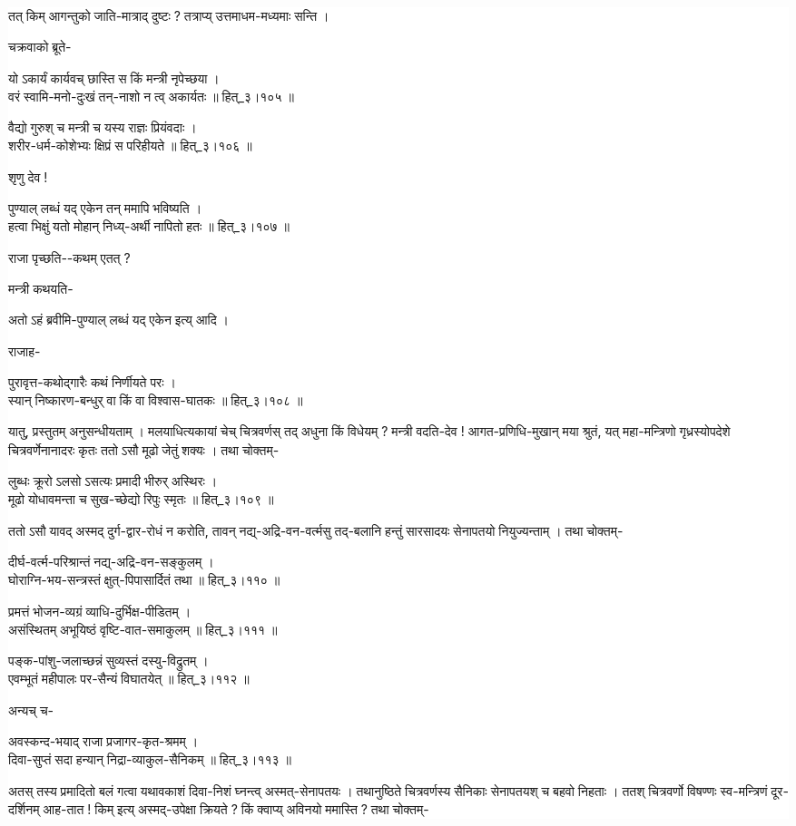 <div class="js_include" url="../../upakathAH/03-07_vIravaranAmasevaka-kathA/"  newLevelForH1="3" includeTitle="true"> </div>


तत् किम् आगन्तुको जाति-मात्राद् दुष्टः ? तत्राप्य् उत्तमाधम-मध्यमाः सन्ति ।  

चक्रवाको ब्रूते-  

यो ऽकार्यं कार्यवच् छास्ति स किं मन्त्री नृपेच्छया ।  
वरं स्वामि-मनो-दुःखं तन्-नाशो न त्व् अकार्यतः ॥ हित्_३।१०५ ॥  

वैद्यो गुरुश् च मन्त्री च यस्य राज्ञः प्रियंवदाः ।  
शरीर-धर्म-कोशेभ्यः क्षिप्रं स परिहीयते ॥ हित्_३।१०६ ॥  

शृणु देव !  

पुण्याल् लब्धं यद् एकेन तन् ममापि भविष्यति ।  
हत्वा भिक्षुं यतो मोहान् निध्य्-अर्थी नापितो हतः ॥ हित्_३।१०७ ॥  

राजा पृच्छति--कथम् एतत् ?  

मन्त्री कथयति-  

<div class="js_include" url="../../upakathAH/03-08_mUrkhanApitaH/"  newLevelForH1="3" includeTitle="true"> </div>

अतो ऽहं ब्रवीमि-पुण्याल् लब्धं यद् एकेन इत्य् आदि ।  


राजाह-  

पुरावृत्त-कथोद्गारैः कथं निर्णीयते परः ।  
स्यान् निष्कारण-बन्धुर् वा किं वा विश्वास-घातकः ॥ हित्_३।१०८ ॥  

यातु, प्रस्तुतम् अनुसन्धीयताम् । मलयाधित्यकायां चेच् चित्रवर्णस् तद् अधुना किं विधेयम् ? मन्त्री वदति-देव ! आगत-प्रणिधि-मुखान् मया श्रुतं, यत् महा-मन्त्रिणो गृध्रस्योपदेशे चित्रवर्णेनानादरः कृतः ततो ऽसौ मूढो जेतुं शक्यः । तथा चोक्तम्-  

लुब्धः क्रूरो ऽलसो ऽसत्यः प्रमादी भीरुर् अस्थिरः ।  
मूढो योधावमन्ता च सुख-च्छेद्यो रिपुः स्मृतः ॥ हित्_३।१०९ ॥  

ततो ऽसौ यावद् अस्मद् दुर्ग-द्वार-रोधं न करोति, तावन् नद्य्-अद्रि-वन-वर्त्मसु तद्-बलानि हन्तुं सारसादयः सेनापतयो नियुज्यन्ताम् । तथा चोक्तम्-  

दीर्घ-वर्त्म-परिश्रान्तं नद्य्-अद्रि-वन-सङ्कुलम् ।  
घोराग्नि-भय-सन्त्रस्तं क्षुत्-पिपासार्दितं तथा ॥ हित्_३।११० ॥  

प्रमत्तं भोजन-व्यग्रं व्याधि-दुर्भिक्ष-पीडितम् ।  
असंस्थितम् अभूयिष्ठं वृष्टि-वात-समाकुलम् ॥ हित्_३।१११ ॥  

पङ्क-पांशु-जलाच्छन्नं सुव्यस्तं दस्यु-विद्रुतम् ।  
एवम्भूतं महीपालः पर-सैन्यं विघातयेत् ॥ हित्_३।११२ ॥  

अन्यच् च-  

अवस्कन्द-भयाद् राजा प्रजागर-कृत-श्रमम् ।  
दिवा-सुप्तं सदा हन्यान् निद्रा-व्याकुल-सैनिकम् ॥ हित्_३।११३ ॥  

अतस् तस्य प्रमादितो बलं गत्वा यथावकाशं दिवा-निशं घ्नन्त्व् अस्मत्-सेनापतयः । तथानुष्ठिते चित्रवर्णस्य सैनिकाः सेनापतयश् च बहवो निहताः । ततश् चित्रवर्णो विषण्णः स्व-मन्त्रिणं दूर-दर्शिनम् आह-तात ! किम् इत्य् अस्मद्-उपेक्षा क्रियते ? किं क्वाप्य् अविनयो ममास्ति ? तथा चोक्तम्-  
